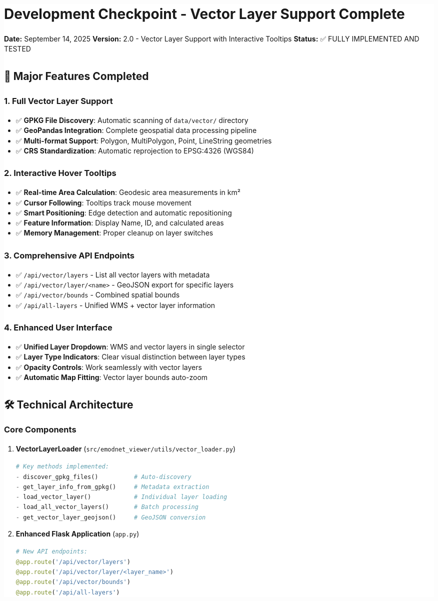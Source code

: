 # Development Checkpoint - Vector Layer Support Complete

**Date:** September 14, 2025
**Version:** 2.0 - Vector Layer Support with Interactive Tooltips
**Status:** ✅ FULLY IMPLEMENTED AND TESTED

## 🚀 Major Features Completed

### 1. Full Vector Layer Support
- ✅ **GPKG File Discovery**: Automatic scanning of `data/vector/` directory
- ✅ **GeoPandas Integration**: Complete geospatial data processing pipeline
- ✅ **Multi-format Support**: Polygon, MultiPolygon, Point, LineString geometries
- ✅ **CRS Standardization**: Automatic reprojection to EPSG:4326 (WGS84)

### 2. Interactive Hover Tooltips
- ✅ **Real-time Area Calculation**: Geodesic area measurements in km²
- ✅ **Cursor Following**: Tooltips track mouse movement
- ✅ **Smart Positioning**: Edge detection and automatic repositioning
- ✅ **Feature Information**: Display Name, ID, and calculated areas
- ✅ **Memory Management**: Proper cleanup on layer switches

### 3. Comprehensive API Endpoints
- ✅ `/api/vector/layers` - List all vector layers with metadata
- ✅ `/api/vector/layer/<name>` - GeoJSON export for specific layers
- ✅ `/api/vector/bounds` - Combined spatial bounds
- ✅ `/api/all-layers` - Unified WMS + vector layer information

### 4. Enhanced User Interface
- ✅ **Unified Layer Dropdown**: WMS and vector layers in single selector
- ✅ **Layer Type Indicators**: Clear visual distinction between layer types
- ✅ **Opacity Controls**: Work seamlessly with vector layers
- ✅ **Automatic Map Fitting**: Vector layer bounds auto-zoom

## 🛠️ Technical Architecture

### Core Components

1. **VectorLayerLoader** (`src/emodnet_viewer/utils/vector_loader.py`)
   ```python
   # Key methods implemented:
   - discover_gpkg_files()          # Auto-discovery
   - get_layer_info_from_gpkg()     # Metadata extraction
   - load_vector_layer()            # Individual layer loading
   - load_all_vector_layers()       # Batch processing
   - get_vector_layer_geojson()     # GeoJSON conversion
   ```

2. **Enhanced Flask Application** (`app.py`)
   ```python
   # New API endpoints:
   @app.route('/api/vector/layers')
   @app.route('/api/vector/layer/<layer_name>')
   @app.route('/api/vector/bounds')
   @app.route('/api/all-layers')
   ```
